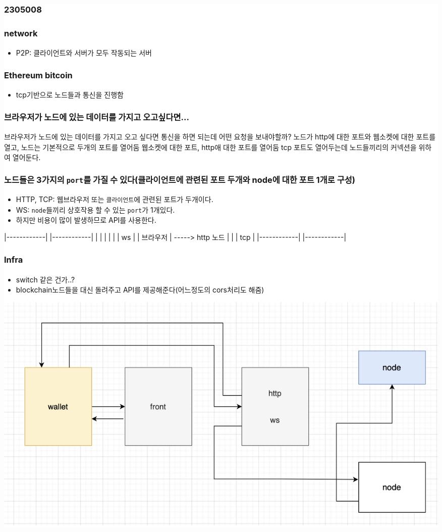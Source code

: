 ### 2305008
### network
- P2P: 클라이언트와 서버가 모두 작동되는 서버

### Ethereum bitcoin
- tcp기반으로 노드들과 통신을 진행함

### 브라우저가 노드에 있는 데이터를 가지고 오고싶다면...
브라우저가 노드에 있는 데이터를 가지고 오고 싶다면 통신을 하면 되는데
어떤 요청을 보내야할까? 노드가 http에 대한 포트와 웹소켓에 대한 포트를 
열고, 노드는 기본적으로 두개의 포트를 열어둠 웹소켓에 대한 포트, http애 대한 포트를 열어둠
tcp 포트도 열어두는데 노드들끼리의 커넥션을 위하여 열어둔다.

### 노드들은 3가지의 `port`를 가질 수 있다(클라이언트에 관련된 포트 두개와 node에 대한 포트 1개로 구성)
- HTTP, TCP: 웹브라우저 또는 `클라이언트`에 관련된 포트가 두개이다.
- WS: `node`들끼리 상호작용 할 수 있는 `port`가 1개있다.
- 하지만 비용이 많이 발생하므로 API를 사용한다.

|------------|              |------------|
|            |              |            |
|            |              ws           |
|   브라우저   |     ----->   http   노드   |
|            |              tcp          |
|------------|              |------------|


### Infra 
- switch 같은 건가..?
- blockchain노드들을 대신 돌려주고 API를 제공해준다(어느정도의 cors처리도 해줌)

<img src="./image/blockchain_network.png">
